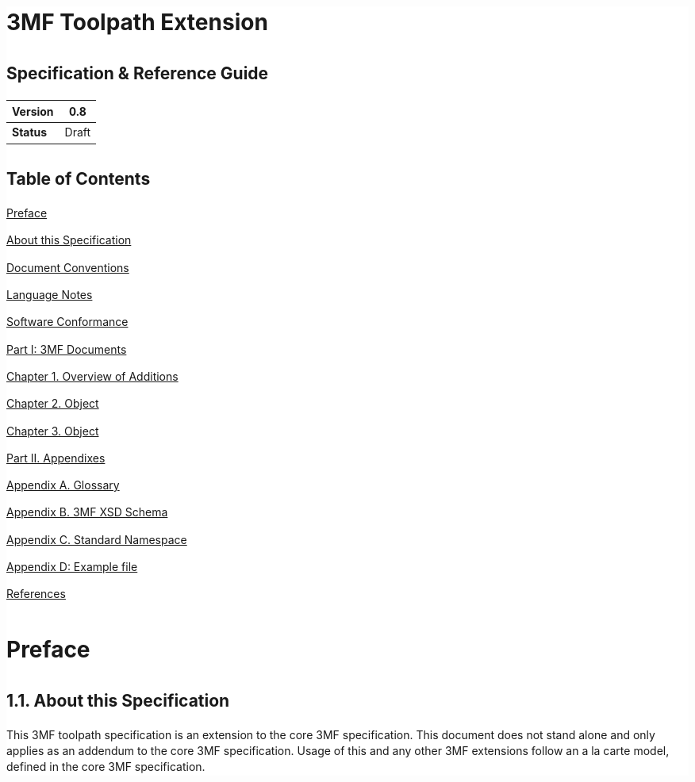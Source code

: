 #
# 3MF Toolpath Extension

## Specification & Reference Guide











| **Version** | 0.8 |
| --- | --- |
| **Status** | Draft |

## Table of Contents

[Preface](#preface)

[About this Specification](#11-about-this-specification)

[Document Conventions](#12-document-conventions)

[Language Notes](#13-language-notes)

[Software Conformance](#14-software-conformance)

[Part I: 3MF Documents](#part-i-3mf-documents)

[Chapter 1. Overview of Additions](#chapter-1-overview-of-additions)

[Chapter 2. Object](#chapter-2-object)

[Chapter 3. Object](#chapter-3-toolpathlayer)

[Part II. Appendixes](#part-ii-appendixes)

[Appendix A. Glossary](#appendix-a-glossary)

[Appendix B. 3MF XSD Schema](#appendix-b-3mf-xsd-schema)

[Appendix C. Standard Namespace](#appendix-c-standard-namespace)

[Appendix D: Example file](#appendix-d-example-file)

[References](#references)



# Preface

## 1.1. About this Specification

This 3MF toolpath specification is an extension to the core 3MF specification. This document does not stand alone and only applies as an addendum to the core 3MF specification. Usage of this and any other 3MF extensions follow an a la carte model, defined in the core 3MF specification.
